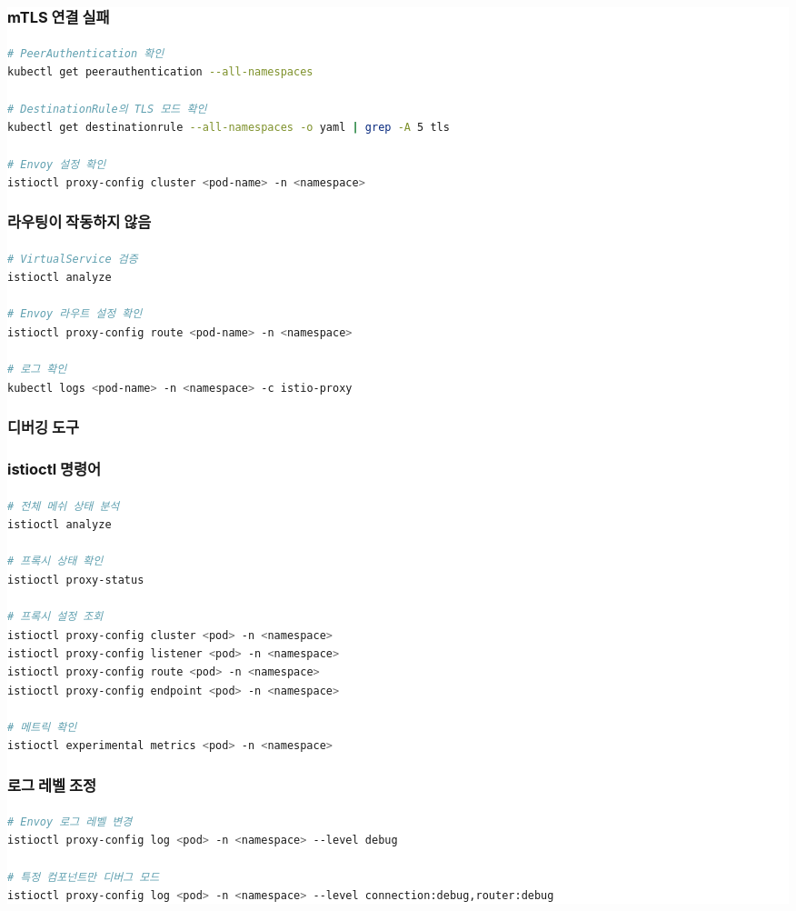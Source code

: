 ### mTLS 연결 실패

```bash
# PeerAuthentication 확인
kubectl get peerauthentication --all-namespaces

# DestinationRule의 TLS 모드 확인
kubectl get destinationrule --all-namespaces -o yaml | grep -A 5 tls

# Envoy 설정 확인
istioctl proxy-config cluster <pod-name> -n <namespace>
```

### 라우팅이 작동하지 않음

```bash
# VirtualService 검증
istioctl analyze

# Envoy 라우트 설정 확인
istioctl proxy-config route <pod-name> -n <namespace>

# 로그 확인
kubectl logs <pod-name> -n <namespace> -c istio-proxy
```

### 디버깅 도구

### istioctl 명령어

```bash
# 전체 메쉬 상태 분석
istioctl analyze

# 프록시 상태 확인
istioctl proxy-status

# 프록시 설정 조회
istioctl proxy-config cluster <pod> -n <namespace>
istioctl proxy-config listener <pod> -n <namespace>
istioctl proxy-config route <pod> -n <namespace>
istioctl proxy-config endpoint <pod> -n <namespace>

# 메트릭 확인
istioctl experimental metrics <pod> -n <namespace>
```

### 로그 레벨 조정

```bash
# Envoy 로그 레벨 변경
istioctl proxy-config log <pod> -n <namespace> --level debug

# 특정 컴포넌트만 디버그 모드
istioctl proxy-config log <pod> -n <namespace> --level connection:debug,router:debug
```
